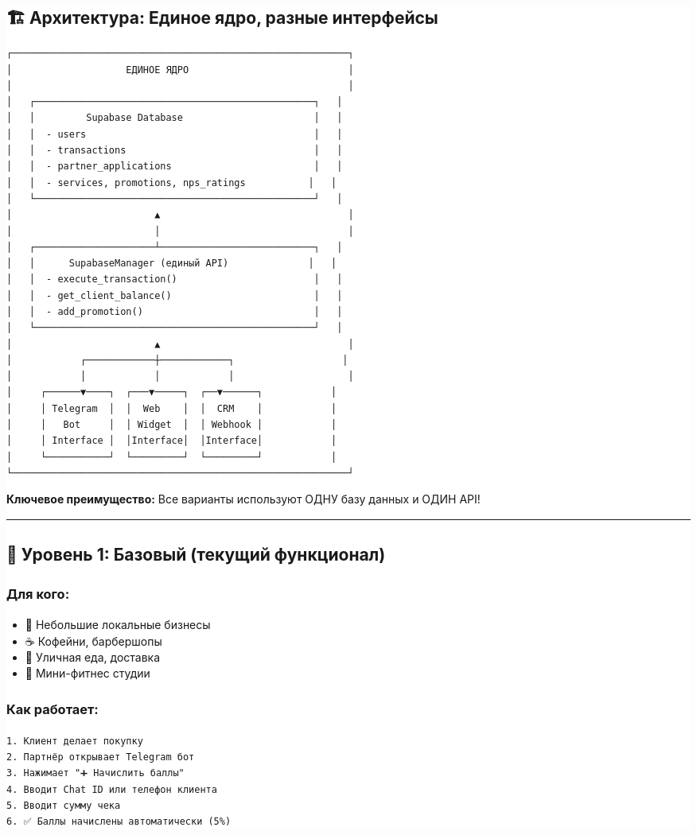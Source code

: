 
## 🏗️ Архитектура: Единое ядро, разные интерфейсы

```
┌───────────────────────────────────────────────────────────┐
│                    ЕДИНОЕ ЯДРО                            │
│                                                           │
│   ┌─────────────────────────────────────────────────┐   │
│   │         Supabase Database                       │   │
│   │  - users                                        │   │
│   │  - transactions                                 │   │
│   │  - partner_applications                         │   │
│   │  - services, promotions, nps_ratings           │   │
│   └─────────────────────────────────────────────────┘   │
│                         ▲                                 │
│                         │                                 │
│   ┌─────────────────────┴───────────────────────────┐   │
│   │      SupabaseManager (единый API)              │   │
│   │  - execute_transaction()                        │   │
│   │  - get_client_balance()                         │   │
│   │  - add_promotion()                              │   │
│   └─────────────────────────────────────────────────┘   │
│                         ▲                                 │
│            ┌────────────┼────────────┐                   │
│            │            │            │                    │
│     ┌──────▼────┐  ┌───▼─────┐  ┌──▼──────┐            │
│     │ Telegram  │  │  Web    │  │  CRM    │            │
│     │   Bot     │  │ Widget  │  │ Webhook │            │
│     │ Interface │  │Interface│  │Interface│            │
│     └───────────┘  └─────────┘  └─────────┘            │
└───────────────────────────────────────────────────────────┘
```

**Ключевое преимущество:** Все варианты используют ОДНУ базу данных и ОДИН API!

---

## 🎯 Уровень 1: Базовый (текущий функционал)

### Для кого:
- 🏪 Небольшие локальные бизнесы
- ☕ Кофейни, барбершопы
- 🍕 Уличная еда, доставка
- 💪 Мини-фитнес студии

### Как работает:
```
1. Клиент делает покупку
2. Партнёр открывает Telegram бот
3. Нажимает "➕ Начислить баллы"
4. Вводит Chat ID или телефон клиента
5. Вводит сумму чека
6. ✅ Баллы начислены автоматически (5%)
```
